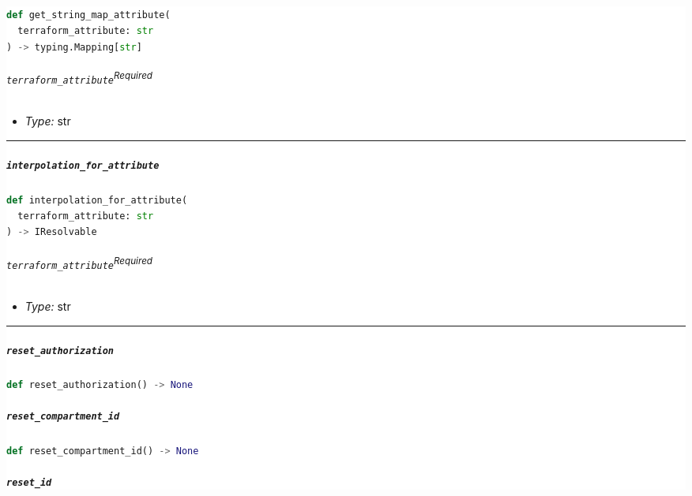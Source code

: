 ```python
def get_string_map_attribute(
  terraform_attribute: str
) -> typing.Mapping[str]
```

###### `terraform_attribute`<sup>Required</sup> <a name="terraform_attribute" id="rhizo-co-terraform-provider-oci.dataOciIdentityDomainsOauthPartnerCertificates.DataOciIdentityDomainsOauthPartnerCertificates.getStringMapAttribute.parameter.terraformAttribute"></a>

- *Type:* str

---

##### `interpolation_for_attribute` <a name="interpolation_for_attribute" id="rhizo-co-terraform-provider-oci.dataOciIdentityDomainsOauthPartnerCertificates.DataOciIdentityDomainsOauthPartnerCertificates.interpolationForAttribute"></a>

```python
def interpolation_for_attribute(
  terraform_attribute: str
) -> IResolvable
```

###### `terraform_attribute`<sup>Required</sup> <a name="terraform_attribute" id="rhizo-co-terraform-provider-oci.dataOciIdentityDomainsOauthPartnerCertificates.DataOciIdentityDomainsOauthPartnerCertificates.interpolationForAttribute.parameter.terraformAttribute"></a>

- *Type:* str

---

##### `reset_authorization` <a name="reset_authorization" id="rhizo-co-terraform-provider-oci.dataOciIdentityDomainsOauthPartnerCertificates.DataOciIdentityDomainsOauthPartnerCertificates.resetAuthorization"></a>

```python
def reset_authorization() -> None
```

##### `reset_compartment_id` <a name="reset_compartment_id" id="rhizo-co-terraform-provider-oci.dataOciIdentityDomainsOauthPartnerCertificates.DataOciIdentityDomainsOauthPartnerCertificates.resetCompartmentId"></a>

```python
def reset_compartment_id() -> None
```

##### `reset_id` <a name="reset_id" id="rhizo-co-terraform-provider-oci.dataOciIdentityDomainsOauthPartnerCertificates.DataOciIdentityDomainsOauthPartnerCertificates.resetId"></a>

